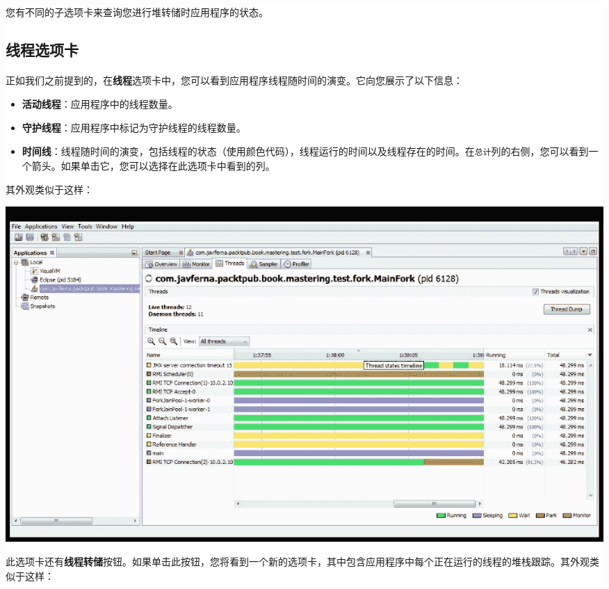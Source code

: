 您有不同的子选项卡来查询您进行堆转储时应用程序的状态。

## 线程选项卡

正如我们之前提到的，在**线程**选项卡中，您可以看到应用程序线程随时间的演变。它向您展示了以下信息：

+   **活动线程**：应用程序中的线程数量。

+   **守护线程**：应用程序中标记为守护线程的线程数量。

+   **时间线**：线程随时间的演变，包括线程的状态（使用颜色代码），线程运行的时间以及线程存在的时间。在`总计`列的右侧，您可以看到一个箭头。如果单击它，您可以选择在此选项卡中看到的列。

其外观类似于这样：

![线程选项卡](img/00045.jpeg)

此选项卡还有**线程转储**按钮。如果单击此按钮，您将看到一个新的选项卡，其中包含应用程序中每个正在运行的线程的堆栈跟踪。其外观类似于这样：
